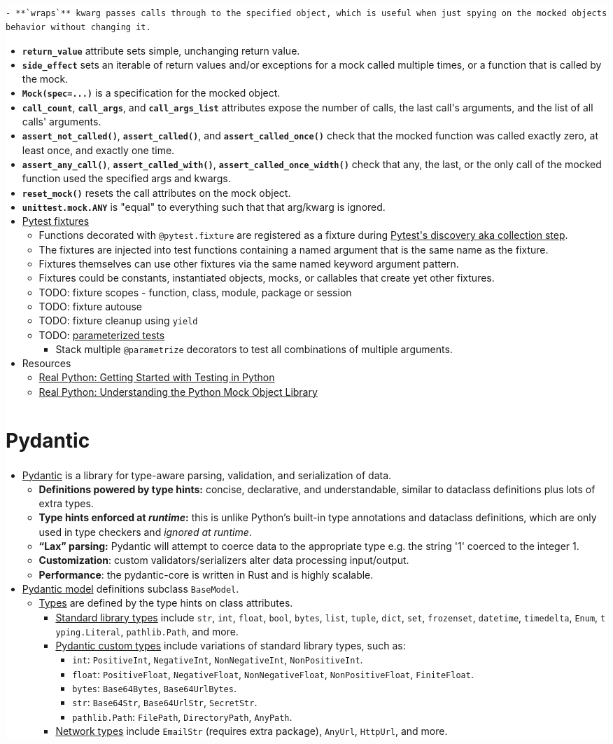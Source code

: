     - **`wraps`** kwarg passes calls through to the specified object, which is useful when just spying on the mocked objects behavior without changing it.
  - **`return_value`** attribute sets simple, unchanging return value.
  - **`side_effect`** sets an iterable of return values and/or exceptions for a mock called multiple times, or a function that is called by the mock.
  - **`Mock(spec=...)`** is a specification for the mocked object.
  - **`call_count`**, **`call_args`**, and **`call_args_list`** attributes expose the number of calls, the last call's arguments, and the list of all calls' arguments.
  - **`assert_not_called()`**, **`assert_called()`**, and **`assert_called_once()`** check that the mocked function was called exactly zero, at least once, and exactly one time.
  - **`assert_any_call()`**,  **`assert_called_with()`**,  **`assert_called_once_width()`** check that any, the last, or the only call of the mocked function used the specified args and kwargs.
  - **`reset_mock()`** resets the call attributes on the mock object.
  - **`unittest.mock.ANY`** is "equal" to everything such that that arg/kwarg is ignored.
- [Pytest fixtures](https://docs.pytest.org/en/stable/how-to/fixtures.html)
  - Functions decorated with `@pytest.fixture` are registered as a fixture during [Pytest's discovery aka collection step](https://docs.pytest.org/en/stable/explanation/goodpractices.html#conventions-for-python-test-discovery).
  - The fixtures are injected into test functions containing a named argument that is the same name as the fixture.
  - Fixtures themselves can use other fixtures via the same named keyword argument pattern.
  - Fixtures could be constants, instantiated objects, mocks, or callables that create yet other fixtures.
  - TODO: fixture scopes - function, class, module, package or session
  - TODO: fixture autouse
  - TODO: fixture cleanup using `yield`
  - TODO: [parameterized tests](https://docs.pytest.org/en/stable/how-to/parametrize.html#pytest-mark-parametrize-parametrizing-test-functions)
    - Stack multiple `@parametrize` decorators to test all combinations of multiple arguments.
- Resources
  - [Real Python: Getting Started with Testing in Python](https://realpython.com/python-testing/)
  - [Real Python: Understanding the Python Mock Object Library](https://realpython.com/python-mock-library/)

# Pydantic
- [Pydantic](https://docs.pydantic.dev/latest/) is a library for type-aware parsing, validation, and serialization of data.
  - **Definitions powered by type hints:** concise, declarative, and understandable, similar to dataclass definitions plus lots of extra types.
  - **Type hints enforced at *runtime*:** this is unlike Python’s built-in type annotations and dataclass definitions, which are only used in type checkers and *ignored at runtime*.
  - **“Lax” parsing:** Pydantic will attempt to coerce data to the appropriate type e.g. the string '1' coerced to the integer 1.
  - **Customization**: custom validators/serializers alter data processing input/output.
  - **Performance**: the pydantic-core is written in Rust and is highly scalable.
- [Pydantic model](https://docs.pydantic.dev/latest/concepts/models/) definitions subclass `BaseModel`.
  - [Types](https://docs.pydantic.dev/latest/concepts/types/) are defined by the type hints on class attributes.
    - [Standard library types](https://docs.pydantic.dev/latest/api/standard_library_types/) include `str`, `int`, `float`, `bool`, `bytes`, `list`, `tuple`, `dict`, `set`, `frozenset`, `datetime`, `timedelta`, `Enum`, `typing.Literal`, `pathlib.Path`, and more.
    - [Pydantic custom types](https://docs.pydantic.dev/latest/api/types/) include variations of standard library types, such as:
      - `int`: `PositiveInt`, `NegativeInt`, `NonNegativeInt`, `NonPositiveInt`.
      - `float`: `PositiveFloat`, `NegativeFloat`, `NonNegativeFloat`, `NonPositiveFloat`, `FiniteFloat`.
      - `bytes`: `Base64Bytes`, `Base64UrlBytes`.
      - `str`: `Base64Str`, `Base64UrlStr`, `SecretStr`.
      - `pathlib.Path`: `FilePath`, `DirectoryPath`, `AnyPath`.
    - [Network types](https://docs.pydantic.dev/latest/api/networks/) include `EmailStr` (requires extra package), `AnyUrl`, `HttpUrl`, and more.
